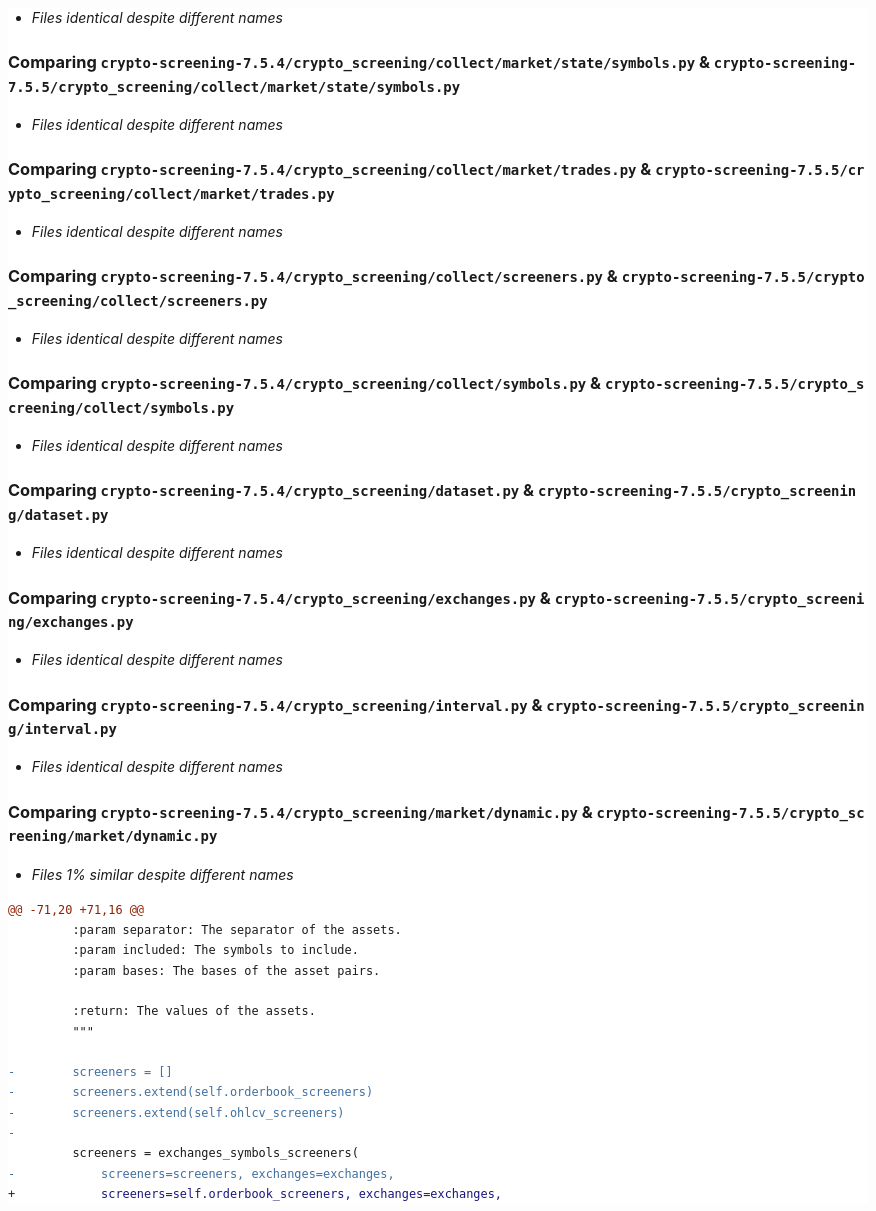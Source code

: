  * *Files identical despite different names*

### Comparing `crypto-screening-7.5.4/crypto_screening/collect/market/state/symbols.py` & `crypto-screening-7.5.5/crypto_screening/collect/market/state/symbols.py`

 * *Files identical despite different names*

### Comparing `crypto-screening-7.5.4/crypto_screening/collect/market/trades.py` & `crypto-screening-7.5.5/crypto_screening/collect/market/trades.py`

 * *Files identical despite different names*

### Comparing `crypto-screening-7.5.4/crypto_screening/collect/screeners.py` & `crypto-screening-7.5.5/crypto_screening/collect/screeners.py`

 * *Files identical despite different names*

### Comparing `crypto-screening-7.5.4/crypto_screening/collect/symbols.py` & `crypto-screening-7.5.5/crypto_screening/collect/symbols.py`

 * *Files identical despite different names*

### Comparing `crypto-screening-7.5.4/crypto_screening/dataset.py` & `crypto-screening-7.5.5/crypto_screening/dataset.py`

 * *Files identical despite different names*

### Comparing `crypto-screening-7.5.4/crypto_screening/exchanges.py` & `crypto-screening-7.5.5/crypto_screening/exchanges.py`

 * *Files identical despite different names*

### Comparing `crypto-screening-7.5.4/crypto_screening/interval.py` & `crypto-screening-7.5.5/crypto_screening/interval.py`

 * *Files identical despite different names*

### Comparing `crypto-screening-7.5.4/crypto_screening/market/dynamic.py` & `crypto-screening-7.5.5/crypto_screening/market/dynamic.py`

 * *Files 1% similar despite different names*

```diff
@@ -71,20 +71,16 @@
         :param separator: The separator of the assets.
         :param included: The symbols to include.
         :param bases: The bases of the asset pairs.
 
         :return: The values of the assets.
         """
 
-        screeners = []
-        screeners.extend(self.orderbook_screeners)
-        screeners.extend(self.ohlcv_screeners)
-
         screeners = exchanges_symbols_screeners(
-            screeners=screeners, exchanges=exchanges,
+            screeners=self.orderbook_screeners, exchanges=exchanges,
```